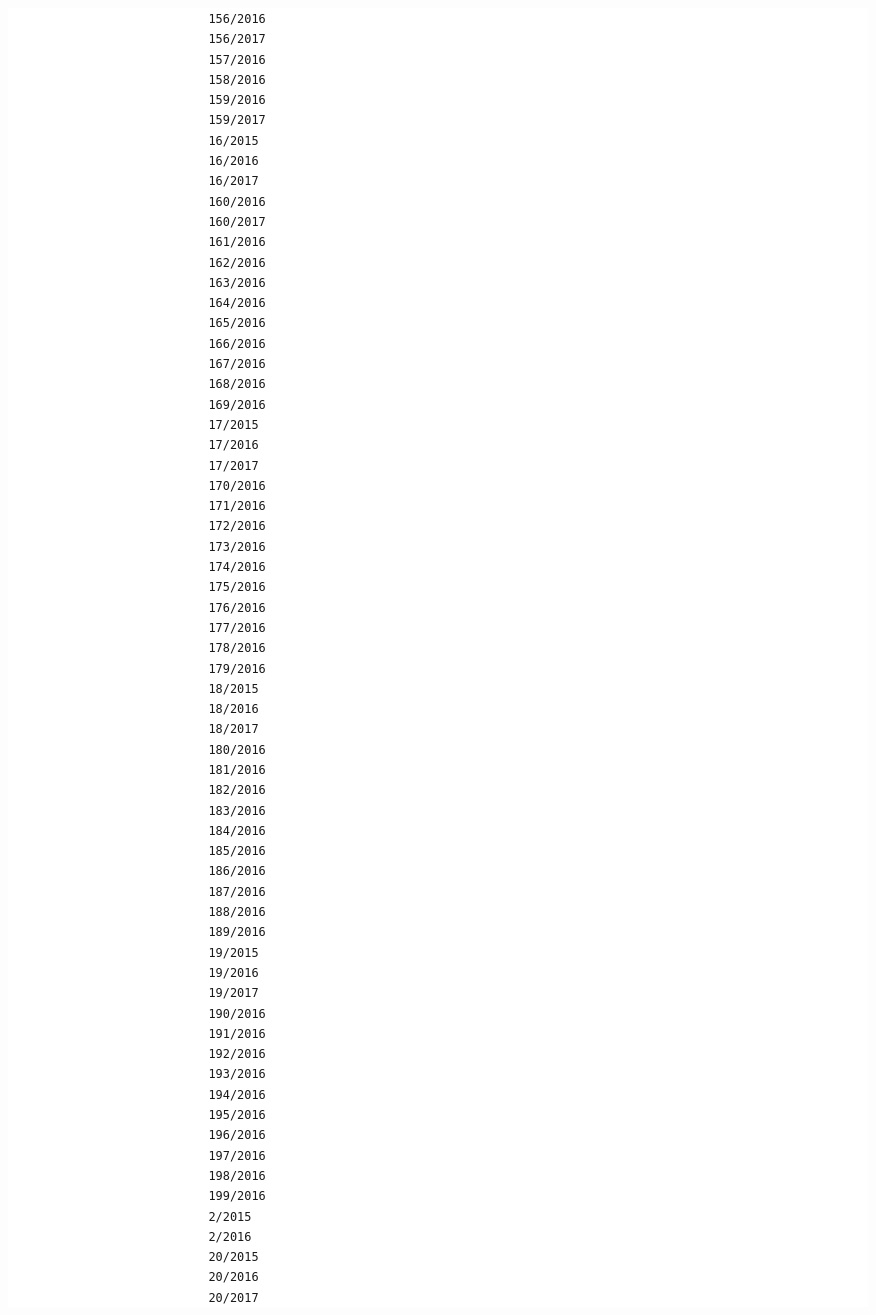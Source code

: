 								156/2016
								156/2017
								157/2016
								158/2016
								159/2016
								159/2017
								16/2015
								16/2016
								16/2017
								160/2016
								160/2017
								161/2016
								162/2016
								163/2016
								164/2016
								165/2016
								166/2016
								167/2016
								168/2016
								169/2016
								17/2015
								17/2016
								17/2017
								170/2016
								171/2016
								172/2016
								173/2016
								174/2016
								175/2016
								176/2016
								177/2016
								178/2016
								179/2016
								18/2015
								18/2016
								18/2017
								180/2016
								181/2016
								182/2016
								183/2016
								184/2016
								185/2016
								186/2016
								187/2016
								188/2016
								189/2016
								19/2015
								19/2016
								19/2017
								190/2016
								191/2016
								192/2016
								193/2016
								194/2016
								195/2016
								196/2016
								197/2016
								198/2016
								199/2016
								2/2015
								2/2016
								20/2015
								20/2016
								20/2017